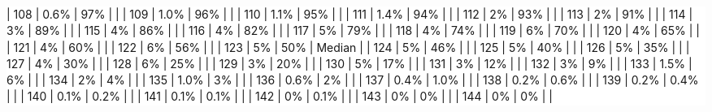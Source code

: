 | 108 | 0.6% | 97% |  |
| 109 | 1.0% | 96% |  |
| 110 | 1.1% | 95% |  |
| 111 | 1.4% | 94% |  |
| 112 | 2% | 93% |  |
| 113 | 2% | 91% |  |
| 114 | 3% | 89% |  |
| 115 | 4% | 86% |  |
| 116 | 4% | 82% |  |
| 117 | 5% | 79% |  |
| 118 | 4% | 74% |  |
| 119 | 6% | 70% |  |
| 120 | 4% | 65% |  |
| 121 | 4% | 60% |  |
| 122 | 6% | 56% |  |
| 123 | 5% | 50% | Median |
| 124 | 5% | 46% |  |
| 125 | 5% | 40% |  |
| 126 | 5% | 35% |  |
| 127 | 4% | 30% |  |
| 128 | 6% | 25% |  |
| 129 | 3% | 20% |  |
| 130 | 5% | 17% |  |
| 131 | 3% | 12% |  |
| 132 | 3% | 9% |  |
| 133 | 1.5% | 6% |  |
| 134 | 2% | 4% |  |
| 135 | 1.0% | 3% |  |
| 136 | 0.6% | 2% |  |
| 137 | 0.4% | 1.0% |  |
| 138 | 0.2% | 0.6% |  |
| 139 | 0.2% | 0.4% |  |
| 140 | 0.1% | 0.2% |  |
| 141 | 0.1% | 0.1% |  |
| 142 | 0% | 0.1% |  |
| 143 | 0% | 0% |  |
| 144 | 0% | 0% |  |